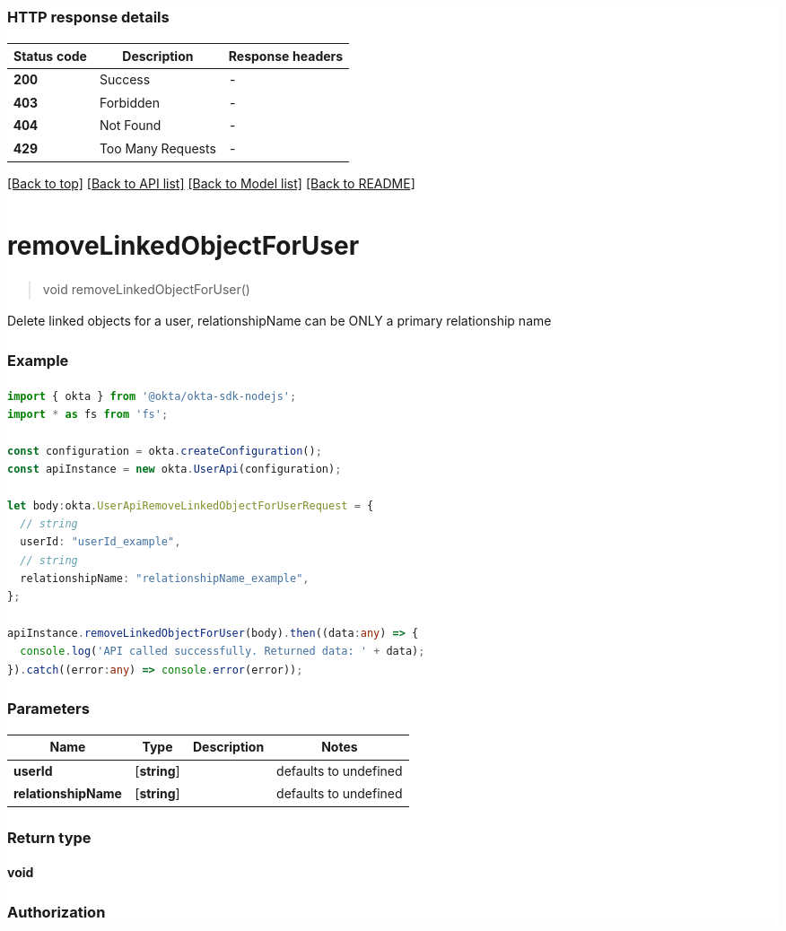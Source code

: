 
### HTTP response details
| Status code | Description | Response headers |
|-------------|-------------|------------------|
**200** | Success |  -  |
**403** | Forbidden |  -  |
**404** | Not Found |  -  |
**429** | Too Many Requests |  -  |

[[Back to top]](#) [[Back to API list]](README.md#documentation-for-api-endpoints) [[Back to Model list]](README.md#documentation-for-models) [[Back to README]](README.md)

# **removeLinkedObjectForUser**
> void removeLinkedObjectForUser()

Delete linked objects for a user, relationshipName can be ONLY a primary relationship name

### Example


```typescript
import { okta } from '@okta/okta-sdk-nodejs';
import * as fs from 'fs';

const configuration = okta.createConfiguration();
const apiInstance = new okta.UserApi(configuration);

let body:okta.UserApiRemoveLinkedObjectForUserRequest = {
  // string
  userId: "userId_example",
  // string
  relationshipName: "relationshipName_example",
};

apiInstance.removeLinkedObjectForUser(body).then((data:any) => {
  console.log('API called successfully. Returned data: ' + data);
}).catch((error:any) => console.error(error));
```


### Parameters

Name | Type | Description  | Notes
------------- | ------------- | ------------- | -------------
 **userId** | [**string**] |  | defaults to undefined
 **relationshipName** | [**string**] |  | defaults to undefined


### Return type

**void**

### Authorization
